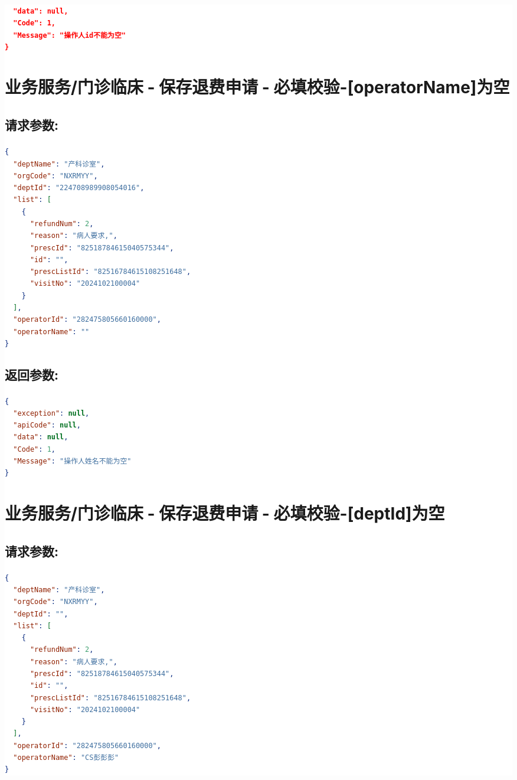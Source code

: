 ``` json
  "data": null,
  "Code": 1,
  "Message": "操作人id不能为空"
}
```
# 业务服务/门诊临床 - 保存退费申请 - 必填校验-[operatorName]为空
## 请求参数:
``` json
{
  "deptName": "产科诊室",
  "orgCode": "NXRMYY",
  "deptId": "224708989908054016",
  "list": [
    {
      "refundNum": 2,
      "reason": "病人要求,",
      "prescId": "82518784615040575344",
      "id": "",
      "prescListId": "82516784615108251648",
      "visitNo": "2024102100004"
    }
  ],
  "operatorId": "282475805660160000",
  "operatorName": ""
}
```
## 返回参数:
``` json
{
  "exception": null,
  "apiCode": null,
  "data": null,
  "Code": 1,
  "Message": "操作人姓名不能为空"
}
```
# 业务服务/门诊临床 - 保存退费申请 - 必填校验-[deptId]为空
## 请求参数:
``` json
{
  "deptName": "产科诊室",
  "orgCode": "NXRMYY",
  "deptId": "",
  "list": [
    {
      "refundNum": 2,
      "reason": "病人要求,",
      "prescId": "82518784615040575344",
      "id": "",
      "prescListId": "82516784615108251648",
      "visitNo": "2024102100004"
    }
  ],
  "operatorId": "282475805660160000",
  "operatorName": "CS彭彭彭"
}
```